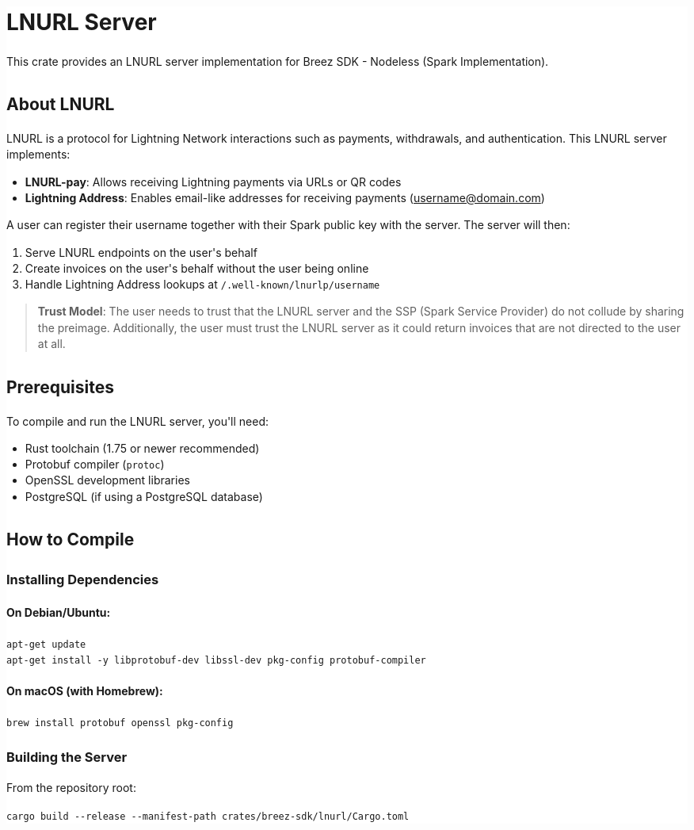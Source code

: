 # LNURL Server

This crate provides an LNURL server implementation for Breez SDK - Nodeless (Spark Implementation). 

## About LNURL

LNURL is a protocol for Lightning Network interactions such as payments, withdrawals, and authentication. This LNURL server implements:

- **LNURL-pay**: Allows receiving Lightning payments via URLs or QR codes
- **Lightning Address**: Enables email-like addresses for receiving payments (username@domain.com)

A user can register their username together with their Spark public key with the server. The server will then:

1. Serve LNURL endpoints on the user's behalf
2. Create invoices on the user's behalf without the user being online
3. Handle Lightning Address lookups at `/.well-known/lnurlp/username`

> **Trust Model**: The user needs to trust that the LNURL server and the SSP (Spark Service Provider) do not collude by sharing the preimage. Additionally, the user must trust the LNURL server as it could return invoices that are not directed to the user at all.

## Prerequisites

To compile and run the LNURL server, you'll need:

- Rust toolchain (1.75 or newer recommended)
- Protobuf compiler (`protoc`)
- OpenSSL development libraries
- PostgreSQL (if using a PostgreSQL database)

## How to Compile

### Installing Dependencies

#### On Debian/Ubuntu:
```shell
apt-get update
apt-get install -y libprotobuf-dev libssl-dev pkg-config protobuf-compiler
```

#### On macOS (with Homebrew):
```shell
brew install protobuf openssl pkg-config
```

### Building the Server

From the repository root:

```shell
cargo build --release --manifest-path crates/breez-sdk/lnurl/Cargo.toml
```
